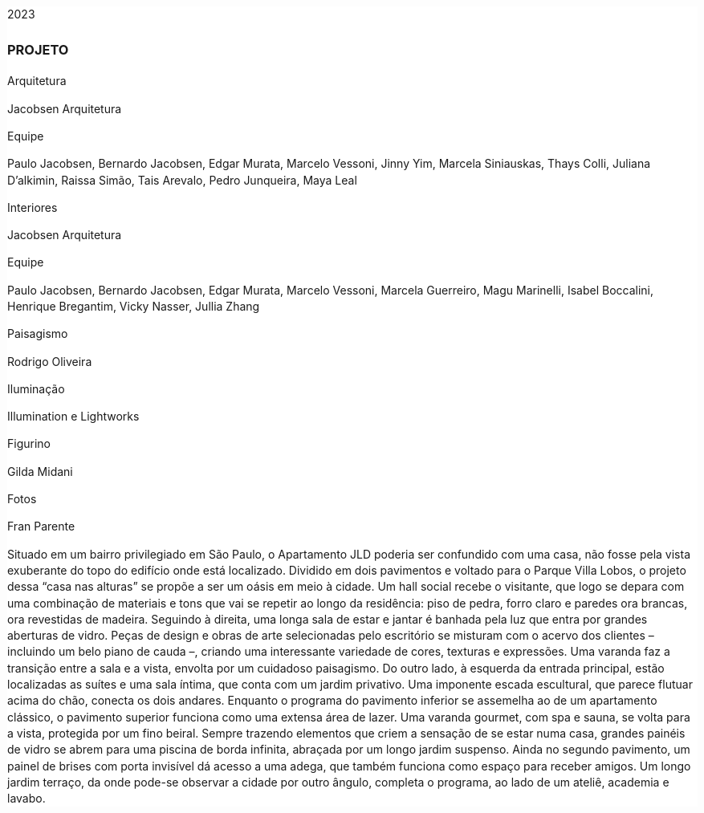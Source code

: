 2023

###  PROJETO 

Arquitetura


Jacobsen Arquitetura


Equipe


Paulo Jacobsen, Bernardo Jacobsen, Edgar Murata, Marcelo Vessoni, Jinny Yim, Marcela Siniauskas, Thays Colli, Juliana D’alkimin, Raissa Simão, Tais Arevalo, Pedro Junqueira, Maya Leal


Interiores


Jacobsen Arquitetura


Equipe


Paulo Jacobsen, Bernardo Jacobsen, Edgar Murata, Marcelo Vessoni, Marcela Guerreiro, Magu Marinelli, Isabel Boccalini, Henrique Bregantim, Vicky Nasser, Jullia Zhang 


Paisagismo


Rodrigo Oliveira


Iluminação


Illumination e Lightworks


Figurino


Gilda Midani


Fotos


Fran Parente

Situado em um bairro privilegiado em São Paulo, o Apartamento JLD poderia ser confundido com uma casa, não fosse pela vista exuberante do topo do edifício onde está localizado. Dividido em dois pavimentos e voltado para o Parque Villa Lobos, o projeto dessa “casa nas alturas” se propõe a ser um oásis em meio à cidade.
Um hall social recebe o visitante, que logo se depara com uma combinação de materiais e tons que vai se repetir ao longo da residência: piso de pedra, forro claro e paredes ora brancas, ora revestidas de madeira.
Seguindo à direita, uma longa sala de estar e jantar é banhada pela luz que entra por grandes aberturas de vidro.
Peças de design e obras de arte selecionadas pelo escritório se misturam com o acervo dos clientes – incluindo um belo piano de cauda –, criando uma interessante variedade de cores, texturas e expressões. Uma varanda faz a transição entre a sala e a vista, envolta por um cuidadoso paisagismo.
Do outro lado, à esquerda da entrada principal, estão localizadas as suítes e uma sala íntima, que conta com um jardim privativo.
Uma imponente escada escultural, que parece flutuar acima do chão, conecta os dois andares.
Enquanto o programa do pavimento inferior se assemelha ao de um apartamento clássico, o pavimento superior funciona como uma extensa área de lazer. Uma varanda gourmet, com spa e sauna, se volta para a vista, protegida por um fino beiral.
Sempre trazendo elementos que criem a sensação de se estar numa casa, grandes painéis de vidro se abrem para uma piscina de borda infinita, abraçada por um longo jardim suspenso.
Ainda no segundo pavimento, um painel de brises com porta invisível dá acesso a uma adega, que também funciona como espaço para receber amigos.
Um longo jardim terraço, da onde pode-se observar a cidade por outro ângulo, completa o programa, ao lado de um ateliê, academia e lavabo.
